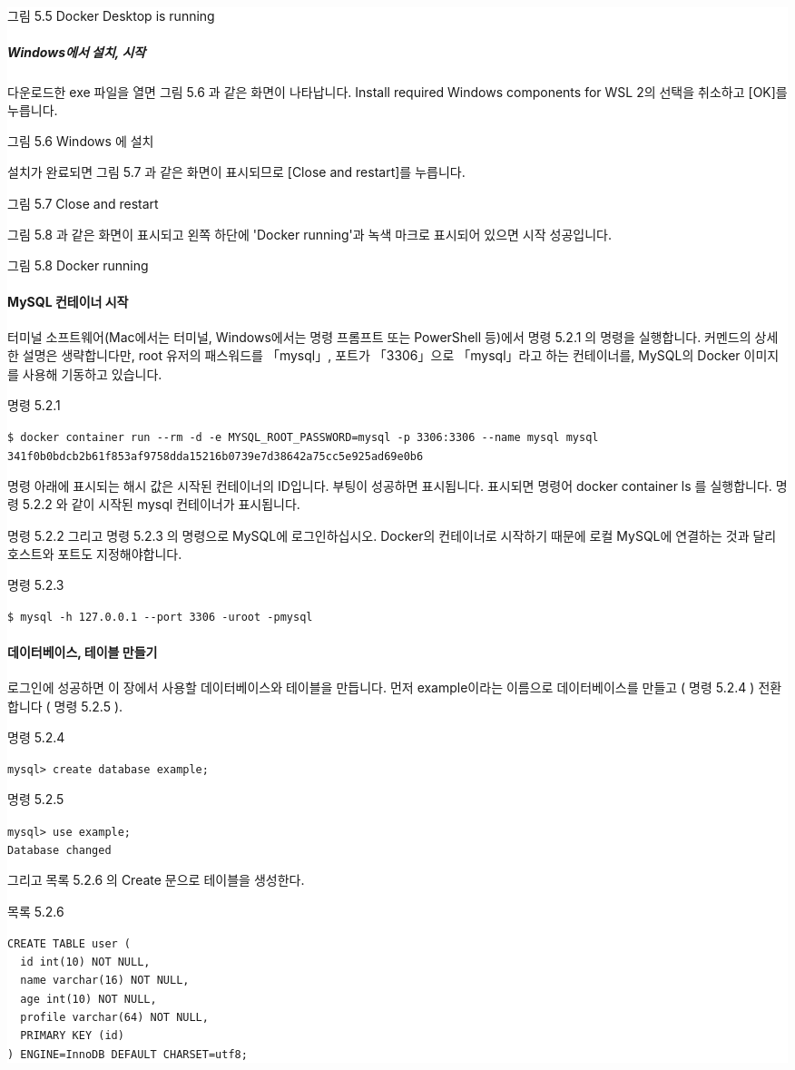 그림 5.5 Docker Desktop is running

##### Windows에서 설치, 시작

다운로드한 exe 파일을 열면 그림 5.6 과 같은 화면이 나타납니다. Install required Windows components for WSL 2의 선택을 취소하고 [OK]를 누릅니다.

그림 5.6 Windows 에 설치

설치가 완료되면 그림 5.7 과 같은 화면이 표시되므로 [Close and restart]를 누릅니다.

그림 5.7 Close and restart

그림 5.8 과 같은 화면이 표시되고 왼쪽 하단에 'Docker running'과 녹색 마크로 표시되어 있으면 시작 성공입니다.

그림 5.8 Docker running

#### MySQL 컨테이너 시작

터미널 소프트웨어(Mac에서는 터미널, Windows에서는 명령 프롬프트 또는 PowerShell 등)에서 명령 5.2.1 의 명령을 실행합니다. 커멘드의 상세한 설명은 생략합니다만, root 유저의 패스워드를 「mysql」, 포트가 「3306」으로 「mysql」라고 하는 컨테이너를, MySQL의 Docker 이미지를 사용해 기동하고 있습니다.

명령 5.2.1
```
$ docker container run --rm -d -e MYSQL_ROOT_PASSWORD=mysql -p 3306:3306 --name mysql mysql
341f0b0bdcb2b61f853af9758dda15216b0739e7d38642a75cc5e925ad69e0b6
```

명령 아래에 표시되는 해시 값은 시작된 컨테이너의 ID입니다. 부팅이 성공하면 표시됩니다. 표시되면 명령어 docker container ls 를 실행합니다. 명령 5.2.2 와 같이 시작된 mysql 컨테이너가 표시됩니다.

명령 5.2.2
그리고 명령 5.2.3 의 명령으로 MySQL에 로그인하십시오. Docker의 컨테이너로 시작하기 때문에 로컬 MySQL에 연결하는 것과 달리 호스트와 포트도 지정해야합니다.

명령 5.2.3
```
$ mysql -h 127.0.0.1 --port 3306 -uroot -pmysql
```

#### 데이터베이스, 테이블 만들기

로그인에 성공하면 이 장에서 사용할 데이터베이스와 테이블을 만듭니다. 먼저 example이라는 이름으로 데이터베이스를 만들고 ( 명령 5.2.4 ) 전환합니다 ( 명령 5.2.5 ).

명령 5.2.4
```
mysql> create database example;
```

명령 5.2.5
```
mysql> use example;
Database changed
```

그리고 목록 5.2.6 의 Create 문으로 테이블을 생성한다.

목록 5.2.6
```
CREATE TABLE user (
  id int(10) NOT NULL,
  name varchar(16) NOT NULL,
  age int(10) NOT NULL,
  profile varchar(64) NOT NULL,
  PRIMARY KEY (id)
) ENGINE=InnoDB DEFAULT CHARSET=utf8;
```
